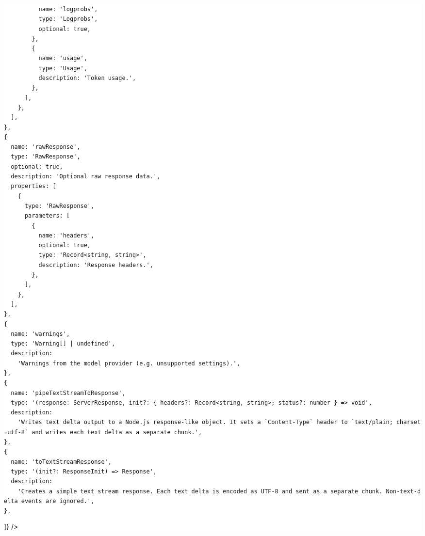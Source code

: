               name: 'logprobs',
              type: 'Logprobs',
              optional: true,
            },
            {
              name: 'usage',
              type: 'Usage',
              description: 'Token usage.',
            },
          ],
        },
      ],
    },
    {
      name: 'rawResponse',
      type: 'RawResponse',
      optional: true,
      description: 'Optional raw response data.',
      properties: [
        {
          type: 'RawResponse',
          parameters: [
            {
              name: 'headers',
              optional: true,
              type: 'Record<string, string>',
              description: 'Response headers.',
            },
          ],
        },
      ],
    },
    {
      name: 'warnings',
      type: 'Warning[] | undefined',
      description:
        'Warnings from the model provider (e.g. unsupported settings).',
    },
    {
      name: 'pipeTextStreamToResponse',
      type: '(response: ServerResponse, init?: { headers?: Record<string, string>; status?: number } => void',
      description:
        'Writes text delta output to a Node.js response-like object. It sets a `Content-Type` header to `text/plain; charset=utf-8` and writes each text delta as a separate chunk.',
    },
    {
      name: 'toTextStreamResponse',
      type: '(init?: ResponseInit) => Response',
      description:
        'Creates a simple text stream response. Each text delta is encoded as UTF-8 and sent as a separate chunk. Non-text-delta events are ignored.',
    },
  ]}
/>
